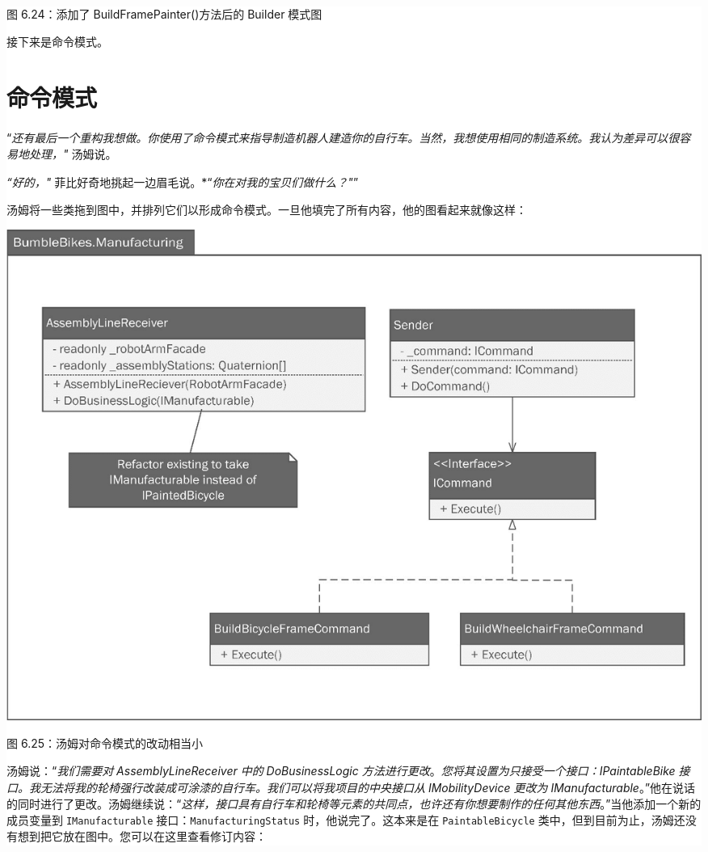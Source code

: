 图 6.24：添加了 BuildFramePainter()方法后的 Builder 模式图

接下来是命令模式。

# 命令模式

“*还有最后一个重构我想做。你使用了命令模式来指导制造机器人建造你的自行车。当然，我想使用相同的制造系统。我认为差异可以很容易地处理，"* 汤姆说。

*“好的，"* 菲比好奇地挑起一边眉毛说。*“*你在对我的宝贝们做什么？"*”

汤姆将一些类拖到图中，并排列它们以形成命令模式。一旦他填完了所有内容，他的图看起来就像这样：

![图 6.25：汤姆对命令模式的改动相当小](img/B18605_Figure_6.25.jpg)

图 6.25：汤姆对命令模式的改动相当小

汤姆说：“*我们需要对* *AssemblyLineReceiver 中的 DoBusinessLogic 方法进行更改*。*您将其设置为只接受一个接口：IPaintableBike 接口。我无法将我的轮椅强行改装成可涂漆的自行车。我们可以将我项目的中央接口从 IMobilityDevice* *更改为 IManufacturable*。”他在说话的同时进行了更改。汤姆继续说：“*这样，接口具有自行车和轮椅等元素的共同点，也许还有你想要制作的任何其他东西*。”当他添加一个新的成员变量到 `IManufacturable` 接口：`ManufacturingStatus` 时，他说完了。这本来是在 `PaintableBicycle` 类中，但到目前为止，汤姆还没有想到把它放在图中。您可以在这里查看修订内容：
